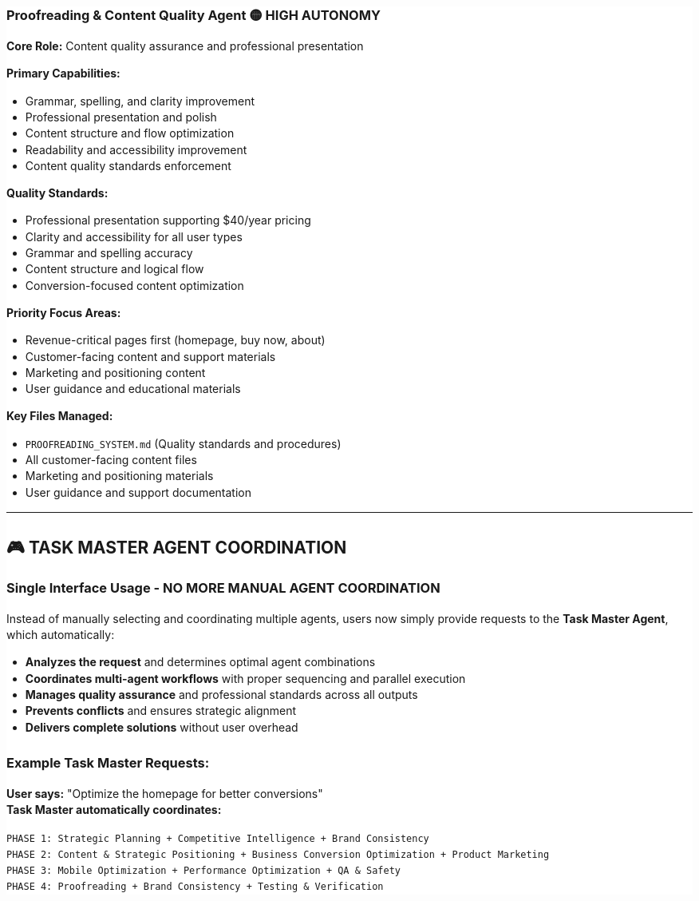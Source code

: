 ### **Proofreading & Content Quality Agent** 🟡 HIGH AUTONOMY
**Core Role:** Content quality assurance and professional presentation

**Primary Capabilities:**
- Grammar, spelling, and clarity improvement
- Professional presentation and polish
- Content structure and flow optimization
- Readability and accessibility improvement
- Content quality standards enforcement

**Quality Standards:**
- Professional presentation supporting $40/year pricing
- Clarity and accessibility for all user types
- Grammar and spelling accuracy
- Content structure and logical flow
- Conversion-focused content optimization

**Priority Focus Areas:**
- Revenue-critical pages first (homepage, buy now, about)
- Customer-facing content and support materials
- Marketing and positioning content
- User guidance and educational materials

**Key Files Managed:**
- `PROOFREADING_SYSTEM.md` (Quality standards and procedures)
- All customer-facing content files
- Marketing and positioning materials
- User guidance and support documentation

---

## 🎮 TASK MASTER AGENT COORDINATION

### **Single Interface Usage** - NO MORE MANUAL AGENT COORDINATION

Instead of manually selecting and coordinating multiple agents, users now simply provide requests to the **Task Master Agent**, which automatically:

- **Analyzes the request** and determines optimal agent combinations
- **Coordinates multi-agent workflows** with proper sequencing and parallel execution
- **Manages quality assurance** and professional standards across all outputs
- **Prevents conflicts** and ensures strategic alignment
- **Delivers complete solutions** without user overhead

### **Example Task Master Requests:**

**User says:** "Optimize the homepage for better conversions"  
**Task Master automatically coordinates:**
```
PHASE 1: Strategic Planning + Competitive Intelligence + Brand Consistency
PHASE 2: Content & Strategic Positioning + Business Conversion Optimization + Product Marketing  
PHASE 3: Mobile Optimization + Performance Optimization + QA & Safety
PHASE 4: Proofreading + Brand Consistency + Testing & Verification
```
